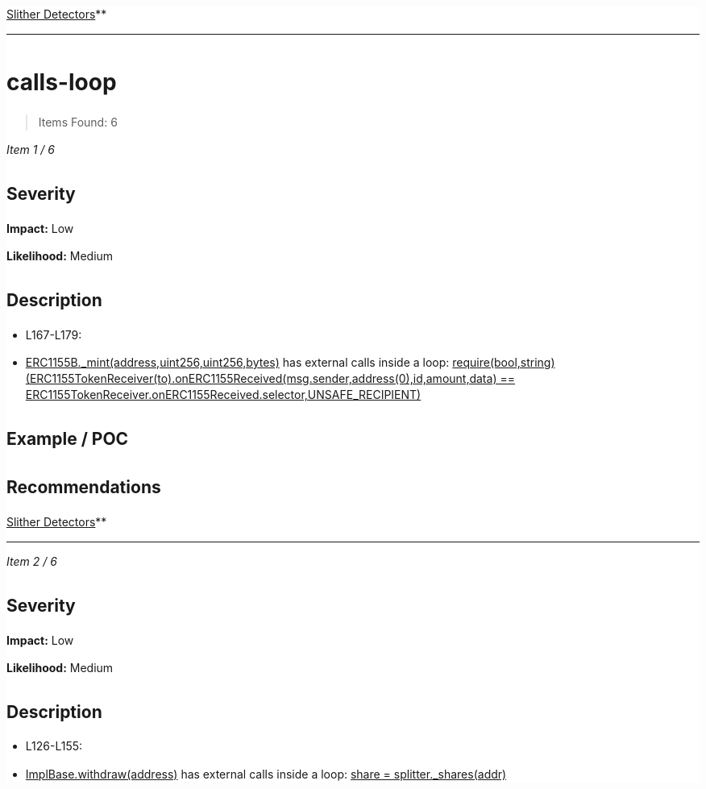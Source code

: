 [Slither Detectors](https://github.com/crytic/slither?s=35#detectors)**

---


# calls-loop

> Items Found: 6

_Item 1 / 6_


## Severity

**Impact:** Low

**Likelihood:** Medium

## Description

- L167-L179: 

- [ERC1155B._mint(address,uint256,uint256,bytes)](https://github.com/johnashu/madnfts-solidity-contracts/tree/main/contracts/lib/tokens/ERC1155/Base/ERC1155B.sol#L167-L179) has external calls inside a loop: [require(bool,string)(ERC1155TokenReceiver(to).onERC1155Received(msg.sender,address(0),id,amount,data) == ERC1155TokenReceiver.onERC1155Received.selector,UNSAFE_RECIPIENT)](https://github.com/johnashu/madnfts-solidity-contracts/tree/main/contracts/lib/tokens/ERC1155/Base/ERC1155B.sol#L173-L177)


## Example / POC

## Recommendations

[Slither Detectors](https://github.com/crytic/slither?s=35#detectors)**

---

_Item 2 / 6_


## Severity

**Impact:** Low

**Likelihood:** Medium

## Description

- L126-L155: 

- [ImplBase.withdraw(address)](https://github.com/johnashu/madnfts-solidity-contracts/tree/main/contracts/MADTokens/common/ImplBase.sol#L126-L155) has external calls inside a loop: [share = splitter._shares(addr)](https://github.com/johnashu/madnfts-solidity-contracts/tree/main/contracts/MADTokens/common/ImplBase.sol#L141)

